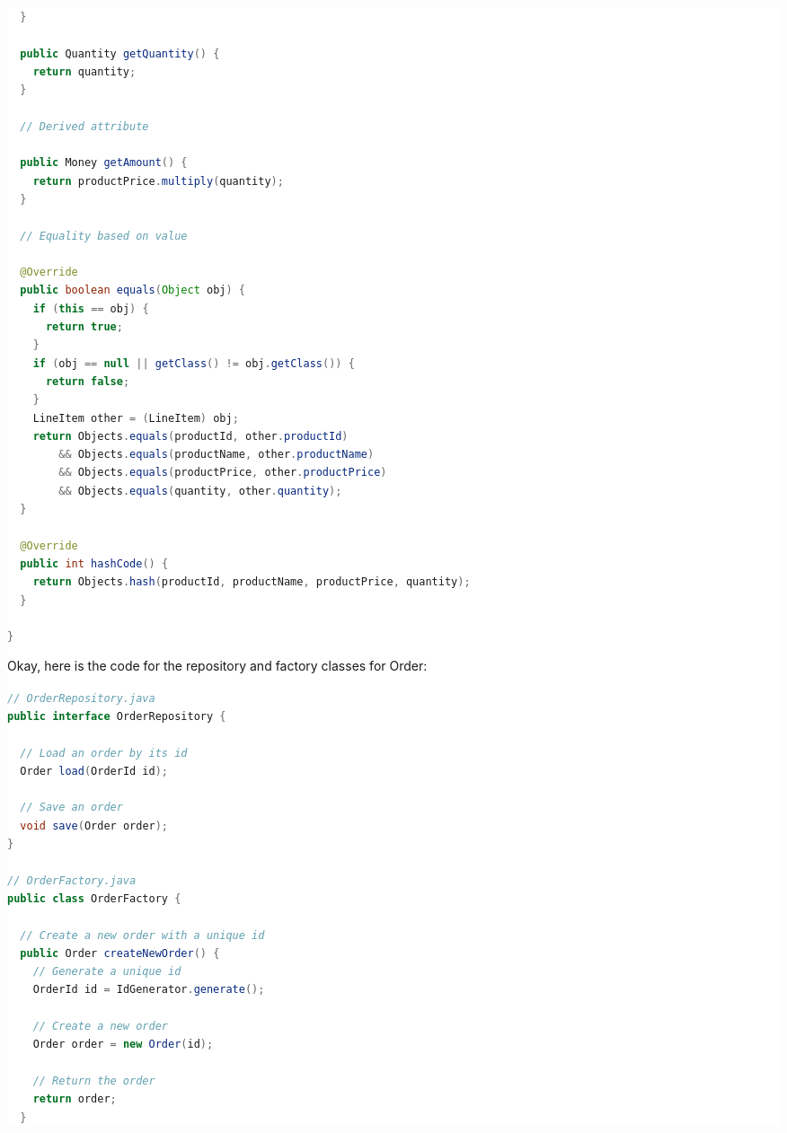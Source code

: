 ```java
  }

  public Quantity getQuantity() {
    return quantity;
  }

  // Derived attribute

  public Money getAmount() {
    return productPrice.multiply(quantity);
  }

  // Equality based on value

  @Override
  public boolean equals(Object obj) {
    if (this == obj) {
      return true;
    }
    if (obj == null || getClass() != obj.getClass()) {
      return false;
    }
    LineItem other = (LineItem) obj;
    return Objects.equals(productId, other.productId)
        && Objects.equals(productName, other.productName)
        && Objects.equals(productPrice, other.productPrice)
        && Objects.equals(quantity, other.quantity);
  }

  @Override
  public int hashCode() {
    return Objects.hash(productId, productName, productPrice, quantity);
  }

}
```

Okay, here is the code for the repository and factory classes for Order:

```java
// OrderRepository.java
public interface OrderRepository {

  // Load an order by its id
  Order load(OrderId id);

  // Save an order
  void save(Order order);
}

// OrderFactory.java
public class OrderFactory {

  // Create a new order with a unique id
  public Order createNewOrder() {
    // Generate a unique id
    OrderId id = IdGenerator.generate();

    // Create a new order
    Order order = new Order(id);

    // Return the order
    return order;
  }
```